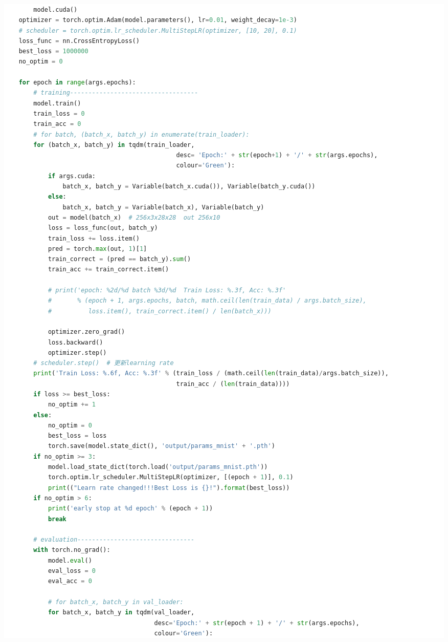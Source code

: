 ```python
        model.cuda()
    optimizer = torch.optim.Adam(model.parameters(), lr=0.01, weight_decay=1e-3)
    # scheduler = torch.optim.lr_scheduler.MultiStepLR(optimizer, [10, 20], 0.1)
    loss_func = nn.CrossEntropyLoss()
    best_loss = 1000000
    no_optim = 0

    for epoch in range(args.epochs):
        # training-----------------------------------
        model.train()
        train_loss = 0
        train_acc = 0
        # for batch, (batch_x, batch_y) in enumerate(train_loader):
        for (batch_x, batch_y) in tqdm(train_loader,
                                               desc= 'Epoch:' + str(epoch+1) + '/' + str(args.epochs),
                                               colour='Green'):
            if args.cuda:
                batch_x, batch_y = Variable(batch_x.cuda()), Variable(batch_y.cuda())
            else:
                batch_x, batch_y = Variable(batch_x), Variable(batch_y)
            out = model(batch_x)  # 256x3x28x28  out 256x10
            loss = loss_func(out, batch_y)
            train_loss += loss.item()
            pred = torch.max(out, 1)[1]
            train_correct = (pred == batch_y).sum()
            train_acc += train_correct.item()

            # print('epoch: %2d/%d batch %3d/%d  Train Loss: %.3f, Acc: %.3f'
            #       % (epoch + 1, args.epochs, batch, math.ceil(len(train_data) / args.batch_size),
            #          loss.item(), train_correct.item() / len(batch_x)))

            optimizer.zero_grad()
            loss.backward()
            optimizer.step()
        # scheduler.step()  # 更新learning rate
        print('Train Loss: %.6f, Acc: %.3f' % (train_loss / (math.ceil(len(train_data)/args.batch_size)),
                                               train_acc / (len(train_data))))
        if loss >= best_loss:
            no_optim += 1
        else:
            no_optim = 0
            best_loss = loss
            torch.save(model.state_dict(), 'output/params_mnist' + '.pth')
        if no_optim >= 3:
            model.load_state_dict(torch.load('output/params_mnist.pth'))
            torch.optim.lr_scheduler.MultiStepLR(optimizer, [(epoch + 1)], 0.1)
            print(("Learn rate changed!!!Best Loss is {}!").format(best_loss))
        if no_optim > 6:
            print('early stop at %d epoch' % (epoch + 1))
            break

        # evaluation--------------------------------
        with torch.no_grad():
            model.eval()
            eval_loss = 0
            eval_acc = 0

            # for batch_x, batch_y in val_loader:
            for batch_x, batch_y in tqdm(val_loader,
                                         desc='Epoch:' + str(epoch + 1) + '/' + str(args.epochs),
                                         colour='Green'):
```
